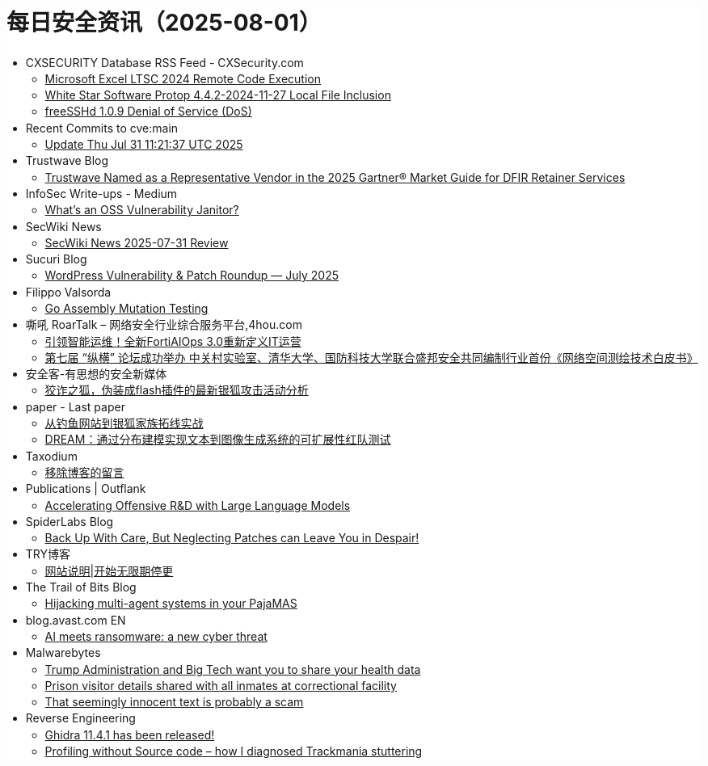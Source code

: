 # 每日安全资讯（2025-08-01）

- CXSECURITY Database RSS Feed - CXSecurity.com
  - [Microsoft Excel LTSC 2024 Remote Code Execution](https://cxsecurity.com/issue/WLB-2025070040)
  - [White Star Software Protop 4.4.2-2024-11-27 Local File Inclusion](https://cxsecurity.com/issue/WLB-2025070039)
  - [freeSSHd 1.0.9 Denial of Service (DoS)](https://cxsecurity.com/issue/WLB-2025070038)
- Recent Commits to cve:main
  - [Update Thu Jul 31 11:21:37 UTC 2025](https://github.com/trickest/cve/commit/f5f420ebeef2f2c687b1161f0ad8faf8378ce3b6)
- Trustwave Blog
  - [Trustwave Named as a Representative Vendor in the 2025 Gartner® Market Guide for DFIR Retainer Services](https://www.trustwave.com/en-us/resources/blogs/trustwave-blog/trustwave-named-as-a-representative-vendor-in-the-2025-gartner-market-guide-for-digital-forensics-and-incident-response-retainer-services/)
- InfoSec Write-ups - Medium
  - [What’s an OSS Vulnerability Janitor?](https://infosecwriteups.com/what-is-a-oss-vulnerability-janitor-b7ab176bdd3f?source=rss----7b722bfd1b8d---4)
- SecWiki News
  - [SecWiki News 2025-07-31 Review](http://www.sec-wiki.com/?2025-07-31)
- Sucuri Blog
  - [WordPress Vulnerability & Patch Roundup — July 2025](https://blog.sucuri.net/2025/07/wordpress-vulnerability-patch-roundup-july-2025.html)
- Filippo Valsorda
  - [Go Assembly Mutation Testing](https://words.filippo.io/assembly-mutation/)
- 嘶吼 RoarTalk – 网络安全行业综合服务平台,4hou.com
  - [引领智能运维！全新FortiAIOps 3.0重新定义IT运营](https://www.4hou.com/posts/PGow)
  - [第七届 “纵横” 论坛成功举办 中关村实验室、清华大学、国防科技大学联合盛邦安全共同编制行业首份《网络空间测绘技术白皮书》](https://www.4hou.com/posts/NGm6)
- 安全客-有思想的安全新媒体
  - [狡诈之狐，伪装成flash插件的最新银狐攻击活动分析](https://www.anquanke.com/post/id/310759)
- paper - Last paper
  - [从钓鱼网站到银狐家族拓线实战](https://paper.seebug.org/3347/)
  - [DREAM：通过分布建模实现文本到图像生成系统的可扩展性红队测试](https://paper.seebug.org/3346/)
- Taxodium
  - [移除博客的留言](https://taxodium.ink//remove-comment-from-blog.html)
- Publications | Outflank
  - [Accelerating Offensive R&D with Large Language Models](https://www.outflank.nl/blog/2025/07/29/accelerating-offensive-research-with-llm/)
- SpiderLabs Blog
  - [Back Up With Care, But Neglecting Patches can Leave You in Despair!](https://www.trustwave.com/en-us/resources/blogs/spiderlabs-blog/back-up-with-care-but-neglecting-patches-can-leave-you-in-despair/)
- TRY博客
  - [网站说明|开始无限期停更](https://www.nctry.com/2767.html)
- The Trail of Bits Blog
  - [Hijacking multi-agent systems in your PajaMAS](https://blog.trailofbits.com/2025/07/31/hijacking-multi-agent-systems-in-your-pajamas/)
- blog.avast.com EN
  - [AI meets ransomware: a new cyber threat](https://blog.avast.com/ai-meets-ransomware-a-new-cyber-threat)
- Malwarebytes
  - [Trump Administration and Big Tech want you to share your health data](https://www.malwarebytes.com/blog/news/2025/07/trump-administration-and-big-tech-want-you-to-share-your-health-data)
  - [Prison visitor details shared with all inmates at correctional facility](https://www.malwarebytes.com/blog/news/2025/07/prison-visitor-details-shared-with-all-inmates-at-correctional-facility)
  - [That seemingly innocent text is probably a scam](https://www.malwarebytes.com/blog/news/2025/07/that-seemingly-innocent-text-is-probably-a-scam)
- Reverse Engineering
  - [Ghidra 11.4.1 has been released!](https://www.reddit.com/r/ReverseEngineering/comments/1me9sf1/ghidra_1141_has_been_released/)
  - [Profiling without Source code – how I diagnosed Trackmania stuttering](https://www.reddit.com/r/ReverseEngineering/comments/1me2esy/profiling_without_source_code_how_i_diagnosed/)